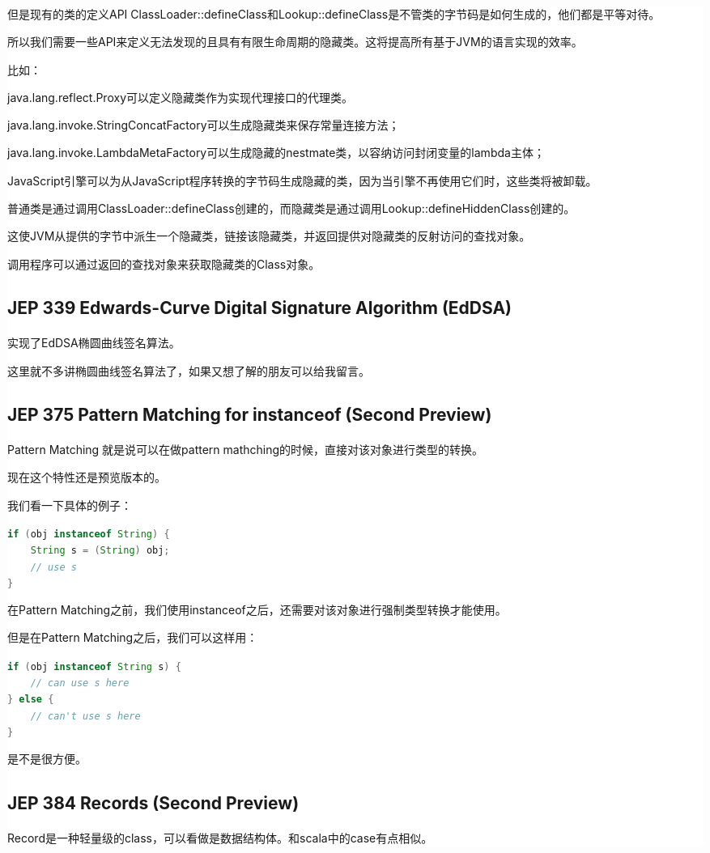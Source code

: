 但是现有的类的定义API ClassLoader::defineClass和Lookup::defineClass是不管类的字节码是如何生成的，他们都是平等对待。

所以我们需要一些API来定义无法发现的且具有有限生命周期的隐藏类。这将提高所有基于JVM的语言实现的效率。

比如： 

java.lang.reflect.Proxy可以定义隐藏类作为实现代理接口的代理类。

java.lang.invoke.StringConcatFactory可以生成隐藏类来保存常量连接方法；

java.lang.invoke.LambdaMetaFactory可以生成隐藏的nestmate类，以容纳访问封闭变量的lambda主体；

JavaScript引擎可以为从JavaScript程序转换的字节码生成隐藏的类，因为当引擎不再使用它们时，这些类将被卸载。

普通类是通过调用ClassLoader::defineClass创建的，而隐藏类是通过调用Lookup::defineHiddenClass创建的。

这使JVM从提供的字节中派生一个隐藏类，链接该隐藏类，并返回提供对隐藏类的反射访问的查找对象。

调用程序可以通过返回的查找对象来获取隐藏类的Class对象。

## JEP 339 Edwards-Curve Digital Signature Algorithm (EdDSA)

实现了EdDSA椭圆曲线签名算法。

这里就不多讲椭圆曲线签名算法了，如果又想了解的朋友可以给我留言。

## JEP 375 Pattern Matching for instanceof (Second Preview)

Pattern Matching 就是说可以在做pattern mathching的时候，直接对该对象进行类型的转换。

现在这个特性还是预览版本的。

我们看一下具体的例子：

~~~java
if (obj instanceof String) {
    String s = (String) obj;
    // use s
}
~~~

在Pattern Matching之前，我们使用instanceof之后，还需要对该对象进行强制类型转换才能使用。

但是在Pattern Matching之后，我们可以这样用：

~~~java
if (obj instanceof String s) {
    // can use s here
} else {
    // can't use s here
}
~~~

是不是很方便。

## JEP 384 Records (Second Preview)

Record是一种轻量级的class，可以看做是数据结构体。和scala中的case有点相似。
